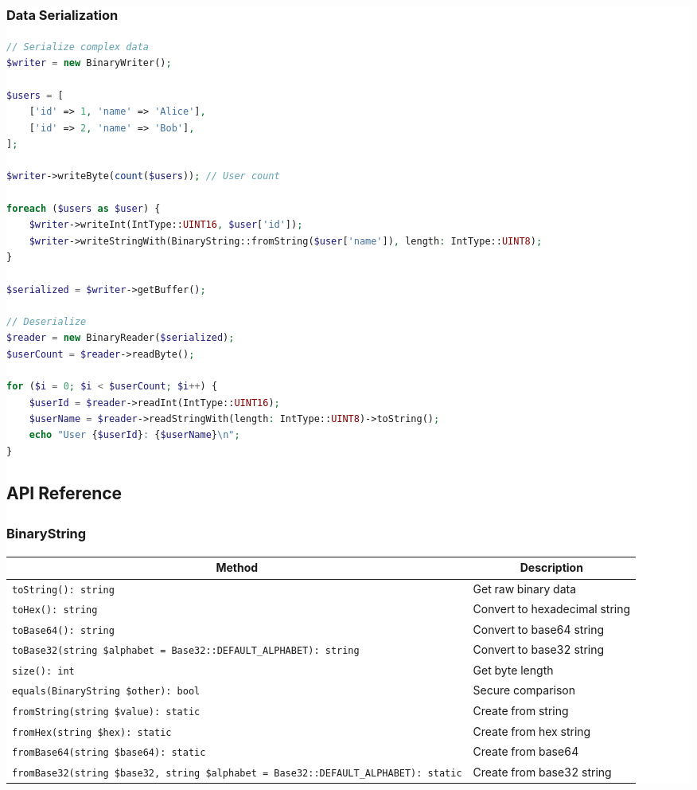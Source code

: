### Data Serialization

```php
// Serialize complex data
$writer = new BinaryWriter();

$users = [
    ['id' => 1, 'name' => 'Alice'],
    ['id' => 2, 'name' => 'Bob'],
];

$writer->writeByte(count($users)); // User count

foreach ($users as $user) {
    $writer->writeInt(IntType::UINT16, $user['id']);
    $writer->writeStringWith(BinaryString::fromString($user['name']), length: IntType::UINT8);
}

$serialized = $writer->getBuffer();

// Deserialize
$reader = new BinaryReader($serialized);
$userCount = $reader->readByte();

for ($i = 0; $i < $userCount; $i++) {
    $userId = $reader->readInt(IntType::UINT16);
    $userName = $reader->readStringWith(length: IntType::UINT8)->toString();
    echo "User {$userId}: {$userName}\n";
}
```

## API Reference

### BinaryString

| Method | Description |
|--------|-------------|
| `toString(): string` | Get raw binary data |
| `toHex(): string` | Convert to hexadecimal string |
| `toBase64(): string` | Convert to base64 string |
| `toBase32(string $alphabet = Base32::DEFAULT_ALPHABET): string` | Convert to base32 string |
| `size(): int` | Get byte length |
| `equals(BinaryString $other): bool` | Secure comparison |
| `fromString(string $value): static` | Create from string |
| `fromHex(string $hex): static` | Create from hex string |
| `fromBase64(string $base64): static` | Create from base64 |
| `fromBase32(string $base32, string $alphabet = Base32::DEFAULT_ALPHABET): static` | Create from base32 string |
